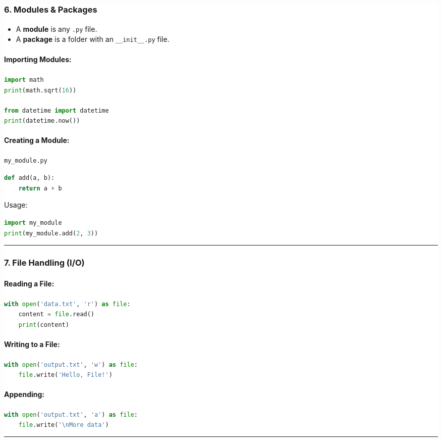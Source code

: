 
### **6. Modules & Packages**

* A **module** is any `.py` file.
* A **package** is a folder with an `__init__.py` file.

#### **Importing Modules:**

```python
import math
print(math.sqrt(16))

from datetime import datetime
print(datetime.now())
```

#### **Creating a Module:**

`my_module.py`

```python
def add(a, b):
    return a + b
```

Usage:

```python
import my_module
print(my_module.add(2, 3))
```

---

### **7. File Handling (I/O)**

#### **Reading a File:**

```python
with open('data.txt', 'r') as file:
    content = file.read()
    print(content)
```

#### **Writing to a File:**

```python
with open('output.txt', 'w') as file:
    file.write('Hello, File!')
```

#### **Appending:**

```python
with open('output.txt', 'a') as file:
    file.write('\nMore data')
```

---